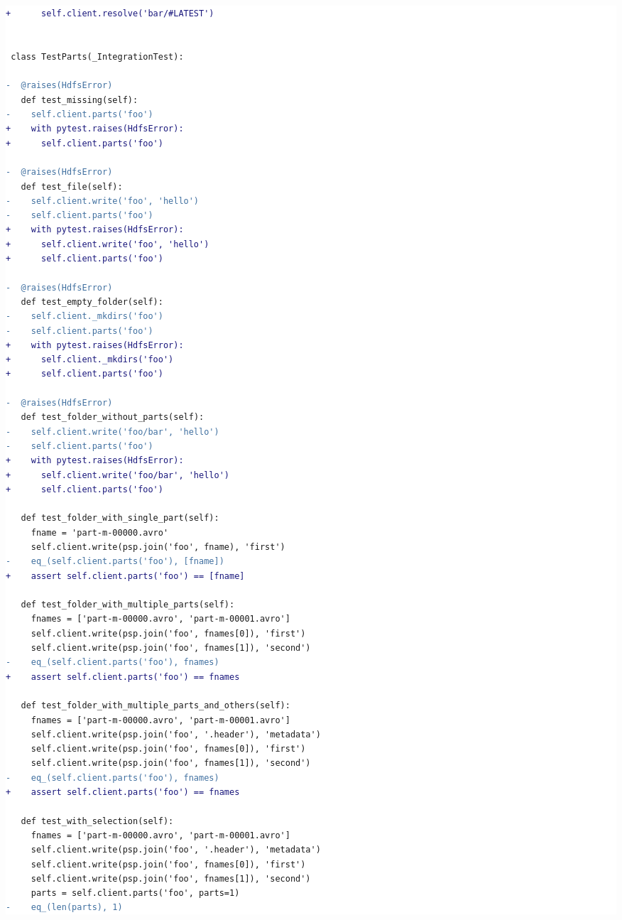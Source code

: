 ```diff
+      self.client.resolve('bar/#LATEST')
 
 
 class TestParts(_IntegrationTest):
 
-  @raises(HdfsError)
   def test_missing(self):
-    self.client.parts('foo')
+    with pytest.raises(HdfsError):
+      self.client.parts('foo')
 
-  @raises(HdfsError)
   def test_file(self):
-    self.client.write('foo', 'hello')
-    self.client.parts('foo')
+    with pytest.raises(HdfsError):
+      self.client.write('foo', 'hello')
+      self.client.parts('foo')
 
-  @raises(HdfsError)
   def test_empty_folder(self):
-    self.client._mkdirs('foo')
-    self.client.parts('foo')
+    with pytest.raises(HdfsError):
+      self.client._mkdirs('foo')
+      self.client.parts('foo')
 
-  @raises(HdfsError)
   def test_folder_without_parts(self):
-    self.client.write('foo/bar', 'hello')
-    self.client.parts('foo')
+    with pytest.raises(HdfsError):
+      self.client.write('foo/bar', 'hello')
+      self.client.parts('foo')
 
   def test_folder_with_single_part(self):
     fname = 'part-m-00000.avro'
     self.client.write(psp.join('foo', fname), 'first')
-    eq_(self.client.parts('foo'), [fname])
+    assert self.client.parts('foo') == [fname]
 
   def test_folder_with_multiple_parts(self):
     fnames = ['part-m-00000.avro', 'part-m-00001.avro']
     self.client.write(psp.join('foo', fnames[0]), 'first')
     self.client.write(psp.join('foo', fnames[1]), 'second')
-    eq_(self.client.parts('foo'), fnames)
+    assert self.client.parts('foo') == fnames
 
   def test_folder_with_multiple_parts_and_others(self):
     fnames = ['part-m-00000.avro', 'part-m-00001.avro']
     self.client.write(psp.join('foo', '.header'), 'metadata')
     self.client.write(psp.join('foo', fnames[0]), 'first')
     self.client.write(psp.join('foo', fnames[1]), 'second')
-    eq_(self.client.parts('foo'), fnames)
+    assert self.client.parts('foo') == fnames
 
   def test_with_selection(self):
     fnames = ['part-m-00000.avro', 'part-m-00001.avro']
     self.client.write(psp.join('foo', '.header'), 'metadata')
     self.client.write(psp.join('foo', fnames[0]), 'first')
     self.client.write(psp.join('foo', fnames[1]), 'second')
     parts = self.client.parts('foo', parts=1)
-    eq_(len(parts), 1)
```

 [WebHDFS]: http://hadoop.apache.org/docs/current/hadoop-project-dist/hadoop-hdfs/WebHDFS.html
 [read and write Avro files directly from HDFS]: https://hdfscli.readthedocs.io/en/latest/api.html#module-hdfs.ext.avro
 [load and save Pandas dataframes]: https://hdfscli.readthedocs.io/en/latest/api.html#module-hdfs.ext.dataframe
 [support Kerberos authenticated clusters]: https://hdfscli.readthedocs.io/en/latest/api.html#module-hdfs.ext.kerberos
 [documentation]: https://hdfscli.readthedocs.io/
 [quickstart]: https://hdfscli.readthedocs.io/en/latest/quickstart.html
 [issues]: https://github.com/mtth/hdfs/issues
 [WebHDFS]: http://hadoop.apache.org/docs/current/hadoop-project-dist/hadoop-hdfs/WebHDFS.html
 [read and write Avro files directly from HDFS]: https://hdfscli.readthedocs.io/en/latest/api.html#module-hdfs.ext.avro
 [load and save Pandas dataframes]: https://hdfscli.readthedocs.io/en/latest/api.html#module-hdfs.ext.dataframe
 [support Kerberos authenticated clusters]: https://hdfscli.readthedocs.io/en/latest/api.html#module-hdfs.ext.kerberos
 [documentation]: https://hdfscli.readthedocs.io/
 [quickstart]: https://hdfscli.readthedocs.io/en/latest/quickstart.html
 [issues]: https://github.com/mtth/hdfs/issues